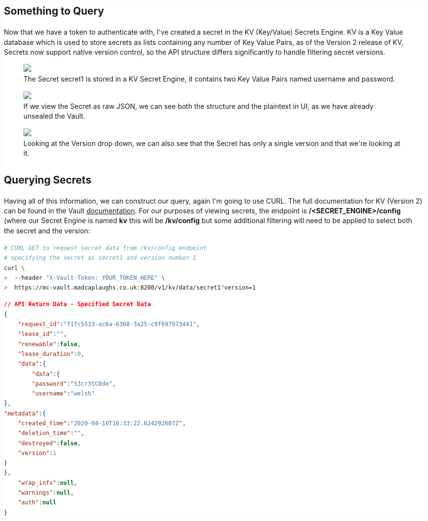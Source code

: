 ## Something to Query

Now that we have a token to authenticate with, I've created a secret in the KV (Key/Value) Secrets Engine. KV is a Key Value database which is used to store secrets as lists containing any number of Key Value Pairs, as of the Version 2 release of KV, Secrets now support native version control, so the API structure differs significantly to handle filtering secret versions.

<figure>
  <img src="/assets/{{ page.path | split: '/' | last | split: '.' | first }}/4-1-1024x226.png">
  <figcaption>The Secret secret1 is stored in a KV Secret Engine, it contains two Key Value Pairs named username and password.</figcaption>
</figure>

<figure>
  <img src="/assets/{{ page.path | split: '/' | last | split: '.' | first }}/5-1024x148.png">
  <figcaption>If we view the Secret as raw JSON, we can see both the structure and the plaintext in UI, as we have already unsealed the Vault.</figcaption>
</figure>

<figure>
  <img src="/assets/{{ page.path | split: '/' | last | split: '.' | first }}/6-1.png">
  <figcaption>Looking at the Version drop down, we can also see that the Secret has only a single version and that we're looking at it.</figcaption>
</figure>

## Querying Secrets

Having all of this information, we can construct our query, again I'm going to use CURL. The full documentation for KV (Version 2) can be found in the Vault [documentation](https://www.vaultproject.io/api-docs/secret/kv/kv-v2). For our purposes of viewing secrets, the endpoint is **/<SECRET\_ENGINE>/config** (where our Secret Engine is named **kv** this will be **/kv/config** but some additional filtering will need to be applied to select both the secret and the version:

```bash
# CURL GET to request secret data from /kv/config endpoint
# specifying the secret as secret1 and version number 1
curl \
>  --header "X-Vault-Token: YOUR_TOKEN_HERE" \
>  https://mc-vault.madcaplaughs.co.uk:8200/v1/kv/data/secret1?version=1
```

```json
// API Return Data - Specified Secret Data
{
    "request_id":"f1fc5533-ac6a-6368-3a25-c9f697973441",
    "lease_id":"",
    "renewable":false,
    "lease_duration":0,
    "data":{
        "data":{
        "password":"S3cr3tC0de",
        "username":"welsh"
},
"metadata":{
    "created_time":"2020-04-10T16:33:22.624292607Z",
    "deletion_time":"",
    "destroyed":false,
    "version":1
}
},
    "wrap_info":null,
    "warnings":null,
    "auth":null
}
```